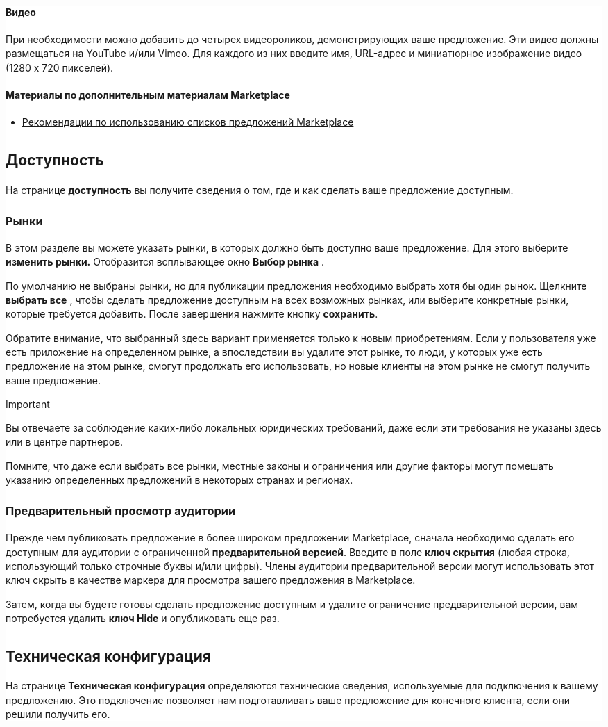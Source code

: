 #### <a name="videos"></a>Видео

При необходимости можно добавить до четырех видеороликов, демонстрирующих ваше предложение. Эти видео должны размещаться на YouTube и/или Vimeo. Для каждого из них введите имя, URL-адрес и миниатюрное изображение видео (1280 x 720 пикселей).

#### <a name="additional-marketplace-listing-resources"></a>Материалы по дополнительным материалам Marketplace

- [Рекомендации по использованию списков предложений Marketplace](https://docs.microsoft.com/azure/marketplace/gtm-offer-listing-best-practices)

## <a name="availability"></a>Доступность

На странице **доступность** вы получите сведения о том, где и как сделать ваше предложение доступным.

### <a name="markets"></a>Рынки

В этом разделе вы можете указать рынки, в которых должно быть доступно ваше предложение. Для этого выберите **изменить рынки.** Отобразится всплывающее окно **Выбор рынка** .

По умолчанию не выбраны рынки, но для публикации предложения необходимо выбрать хотя бы один рынок. Щелкните **выбрать все** , чтобы сделать предложение доступным на всех возможных рынках, или выберите конкретные рынки, которые требуется добавить. После завершения нажмите кнопку **сохранить**.

Обратите внимание, что выбранный здесь вариант применяется только к новым приобретениям. Если у пользователя уже есть приложение на определенном рынке, а впоследствии вы удалите этот рынке, то люди, у которых уже есть предложение на этом рынке, смогут продолжать его использовать, но новые клиенты на этом рынке не смогут получить ваше предложение.

> [!IMPORTANT]
> Вы отвечаете за соблюдение каких-либо локальных юридических требований, даже если эти требования не указаны здесь или в центре партнеров.

Помните, что даже если выбрать все рынки, местные законы и ограничения или другие факторы могут помешать указанию определенных предложений в некоторых странах и регионах.

### <a name="preview-audience"></a>Предварительный просмотр аудитории

Прежде чем публиковать предложение в более широком предложении Marketplace, сначала необходимо сделать его доступным для аудитории с ограниченной **предварительной версией**. Введите в поле **ключ скрытия** (любая строка, использующий только строчные буквы и/или цифры). Члены аудитории предварительной версии могут использовать этот ключ скрыть в качестве маркера для просмотра вашего предложения в Marketplace.

Затем, когда вы будете готовы сделать предложение доступным и удалите ограничение предварительной версии, вам потребуется удалить **ключ Hide** и опубликовать еще раз.

## <a name="technical-configuration"></a>Техническая конфигурация

На странице **Техническая конфигурация** определяются технические сведения, используемые для подключения к вашему предложению. Это подключение позволяет нам подготавливать ваше предложение для конечного клиента, если они решили получить его.
